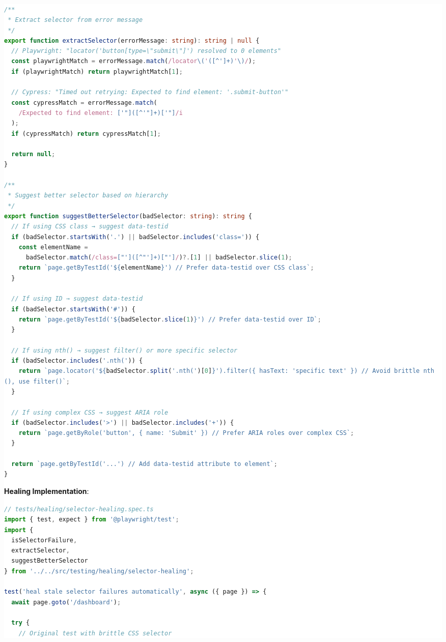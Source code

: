```typescript
/**
 * Extract selector from error message
 */
export function extractSelector(errorMessage: string): string | null {
  // Playwright: "locator('button[type=\"submit\"]') resolved to 0 elements"
  const playwrightMatch = errorMessage.match(/locator\('([^']+)'\)/);
  if (playwrightMatch) return playwrightMatch[1];

  // Cypress: "Timed out retrying: Expected to find element: '.submit-button'"
  const cypressMatch = errorMessage.match(
    /Expected to find element: ['"]([^'"]+)['"]/i
  );
  if (cypressMatch) return cypressMatch[1];

  return null;
}

/**
 * Suggest better selector based on hierarchy
 */
export function suggestBetterSelector(badSelector: string): string {
  // If using CSS class → suggest data-testid
  if (badSelector.startsWith('.') || badSelector.includes('class=')) {
    const elementName =
      badSelector.match(/class=["']([^"']+)["']/)?.[1] || badSelector.slice(1);
    return `page.getByTestId('${elementName}') // Prefer data-testid over CSS class`;
  }

  // If using ID → suggest data-testid
  if (badSelector.startsWith('#')) {
    return `page.getByTestId('${badSelector.slice(1)}') // Prefer data-testid over ID`;
  }

  // If using nth() → suggest filter() or more specific selector
  if (badSelector.includes('.nth(')) {
    return `page.locator('${badSelector.split('.nth(')[0]}').filter({ hasText: 'specific text' }) // Avoid brittle nth(), use filter()`;
  }

  // If using complex CSS → suggest ARIA role
  if (badSelector.includes('>') || badSelector.includes('+')) {
    return `page.getByRole('button', { name: 'Submit' }) // Prefer ARIA roles over complex CSS`;
  }

  return `page.getByTestId('...') // Add data-testid attribute to element`;
}
```

**Healing Implementation**:

```typescript
// tests/healing/selector-healing.spec.ts
import { test, expect } from '@playwright/test';
import {
  isSelectorFailure,
  extractSelector,
  suggestBetterSelector
} from '../../src/testing/healing/selector-healing';

test('heal stale selector failures automatically', async ({ page }) => {
  await page.goto('/dashboard');

  try {
    // Original test with brittle CSS selector
```